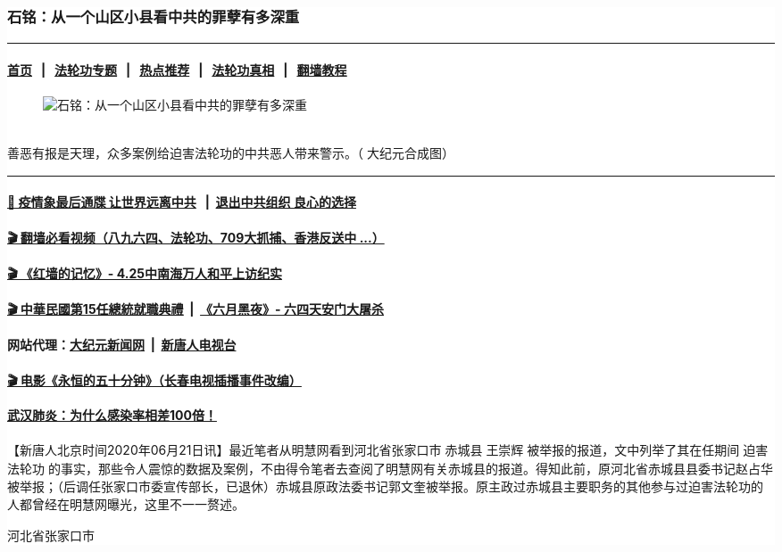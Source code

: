 ### 石铭：从一个山区小县看中共的罪孽有多深重
------------------------

#### [首页](../../README.md)  &nbsp;&nbsp;|&nbsp;&nbsp; [法轮功专题](../../indexes/N法轮功专题.md)   &nbsp;&nbsp;|&nbsp;&nbsp; [热点推荐](../../indexes/热点推荐.md)  &nbsp;&nbsp;|&nbsp;&nbsp; [法轮功真相](../../../../../basic/blob/master/README.md) &nbsp;&nbsp;|&nbsp;&nbsp; [翻墙教程](https://github.com/gfw-breaker/guides/blob/master/README.md)



<div><div class="featured_image">
 <figure>
  <img alt="石铭：从一个山区小县看中共的罪孽有多深重" src="https://i.ntdtv.com/assets/uploads/2020/06/2020-06-21_122029-800x450.jpg"/>
 </figure><br/>
 <span class="caption">
  善恶有报是天理，众多案例给迫害法轮功的中共恶人带来警示。（ 大纪元合成图）
 </span>
</div>
</div><hr/>

#### [ 💌 疫情象最后通牒 让世界远离中共](https://github.com/begood0513/goodnews/blob/master/pages/recommended/406691.md) &nbsp; | &nbsp;[退出中共组织 良心的选择](https://github.com/begood0513/goodnews/blob/master/quit/letter.md) 

#### [ 🎬  翻墙必看视频（八九六四、法轮功、709大抓捕、香港反送中 ...）](https://github.com/gfw-breaker/banned-news1/blob/master/pages/link4.md)

#### [ 🎬  《红墙的记忆》- 4.25中南海万人和平上访纪实 ](http://141.164.37.227:10000/videos/legend/425.html)

#### [ 🎬   中華民國第15任總統就職典禮](http://141.164.37.227:10000/videos/news/tw520.html)&nbsp; | &nbsp;[《六月黑夜》- 六四天安门大屠杀](http://141.164.37.227:10000/videos/88/kent.html)

#### 网站代理：[大纪元新闻网](http://141.164.63.68:10080/gb/) &nbsp;|&nbsp; [新唐人电视台](http://141.164.63.68:8808/gb/)

#### [ 🎬  电影《永恒的五十分钟》（长春电视插播事件改编）](http://141.164.37.227:10000/videos/news/ComingForYou-2.html)

#### [武汉肺炎：为什么感染率相差100倍！](https://github.com/begood0513/goodnews/blob/master/pages/recommended/407622.md)

<div><div class="post_content" itemprop="articleBody">
 <p>
  【新唐人北京时间2020年06月21日讯】最近笔者从明慧网看到河北省张家口市
  <ok href="https://www.ntdtv.com/gb/赤城县.htm">
   赤城县
  </ok>
  <ok href="https://www.ntdtv.com/gb/王崇辉.htm">
   王崇辉
  </ok>
  被举报的报道，文中列举了其在任期间
  <ok href="https://www.ntdtv.com/gb/迫害法轮功.htm">
   迫害法轮功
  </ok>
  的事实，那些令人震惊的数据及案例，不由得令笔者去查阅了明慧网有关赤城县的报道。得知此前，原河北省赤城县县委书记赵占华被举报；（后调任张家口市委宣传部长，已退休）赤城县原政法委书记郭文奎被举报。原主政过赤城县主要职务的其他参与过迫害法轮功的人都曾经在明慧网曝光，这里不一一赘述。
 </p>
 <p>
  河北省张家口市